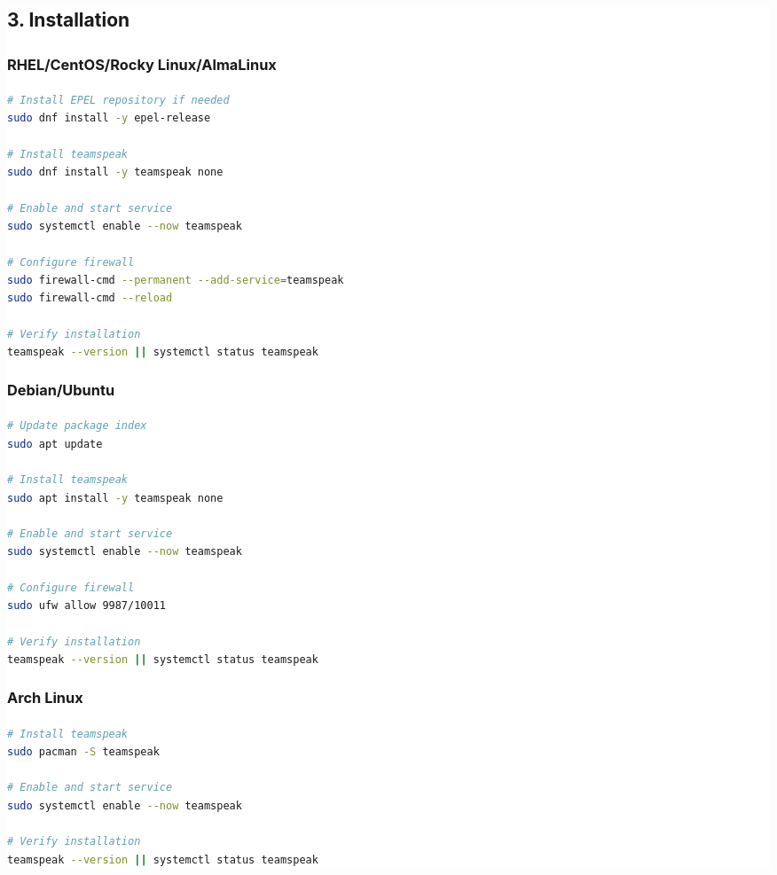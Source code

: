 ## 3. Installation

### RHEL/CentOS/Rocky Linux/AlmaLinux

```bash
# Install EPEL repository if needed
sudo dnf install -y epel-release

# Install teamspeak
sudo dnf install -y teamspeak none

# Enable and start service
sudo systemctl enable --now teamspeak

# Configure firewall
sudo firewall-cmd --permanent --add-service=teamspeak
sudo firewall-cmd --reload

# Verify installation
teamspeak --version || systemctl status teamspeak
```

### Debian/Ubuntu

```bash
# Update package index
sudo apt update

# Install teamspeak
sudo apt install -y teamspeak none

# Enable and start service
sudo systemctl enable --now teamspeak

# Configure firewall
sudo ufw allow 9987/10011

# Verify installation
teamspeak --version || systemctl status teamspeak
```

### Arch Linux

```bash
# Install teamspeak
sudo pacman -S teamspeak

# Enable and start service
sudo systemctl enable --now teamspeak

# Verify installation
teamspeak --version || systemctl status teamspeak
```
